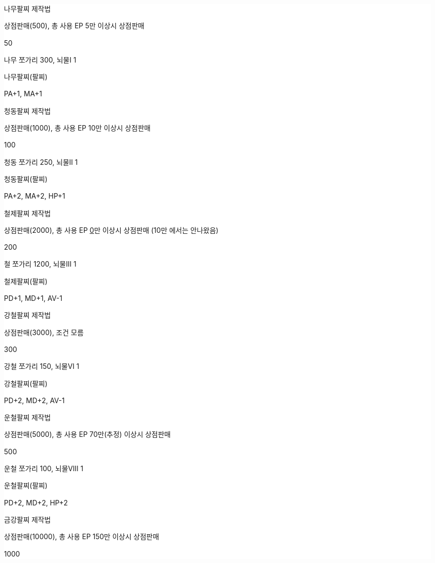 나무팔찌 제작법

상점판매(500), 총 사용 EP 5만 이상시 상점판매

50

나무 쪼가리 300, 뇌물Ⅰ 1

나무팔찌(팔찌)

PA+1, MA+1

청동팔찌 제작법

상점판매(1000), 총 사용 EP 10만 이상시 상점판매

100

청동 쪼가리 250, 뇌물Ⅱ 1

청동팔찌(팔찌)

PA+2, MA+2, HP+1

철제팔찌 제작법

상점판매(2000), 총 사용 EP [0](0.md)만 이상시 상점판매 (10만 에서는 안나왔음)

200

철 쪼가리 1200, 뇌물Ⅲ 1

철제팔찌(팔찌)

PD+1, MD+1, AV-1

강철팔찌 제작법

상점판매(3000), 조건 모름

300

강철 쪼가리 150, 뇌물Ⅵ 1

강철팔찌(팔찌)

PD+2, MD+2, AV-1

운철팔찌 제작법

상점판매(5000), 총 사용 EP 70만(추정) 이상시 상점판매

500

운철 쪼가리 100, 뇌물Ⅷ 1

운철팔찌(팔찌)

PD+2, MD+2, HP+2

금강팔찌 제작법

상점판매(10000), 총 사용 EP 150만 이상시 상점판매

1000
